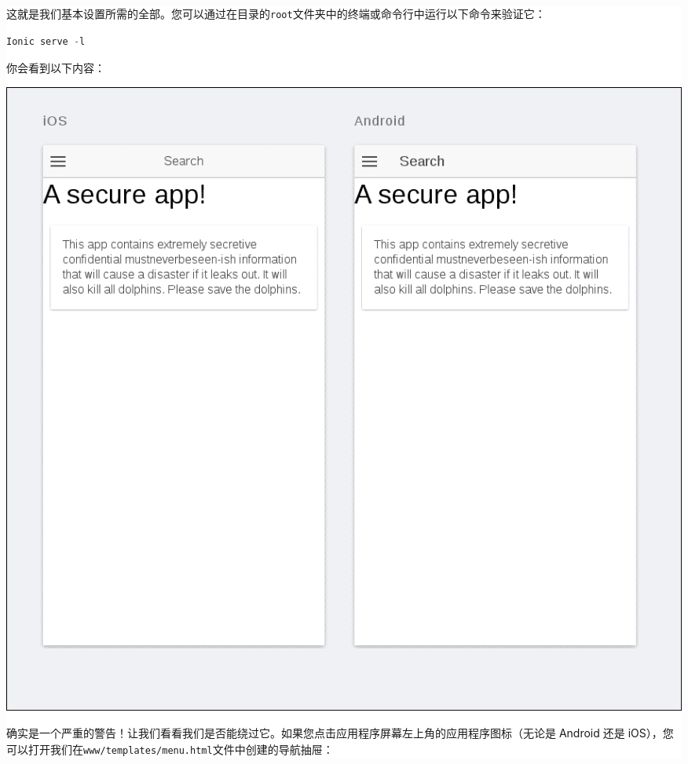这就是我们基本设置所需的全部。您可以通过在目录的`root`文件夹中的终端或命令行中运行以下命令来验证它：

```js
Ionic serve -l

```

你会看到以下内容：

![开始](img/B04653_11_01.jpg)

确实是一个严重的警告！让我们看看我们是否能绕过它。如果您点击应用程序屏幕左上角的应用程序图标（无论是 Android 还是 iOS），您可以打开我们在`www/templates/menu.html`文件中创建的导航抽屉：
